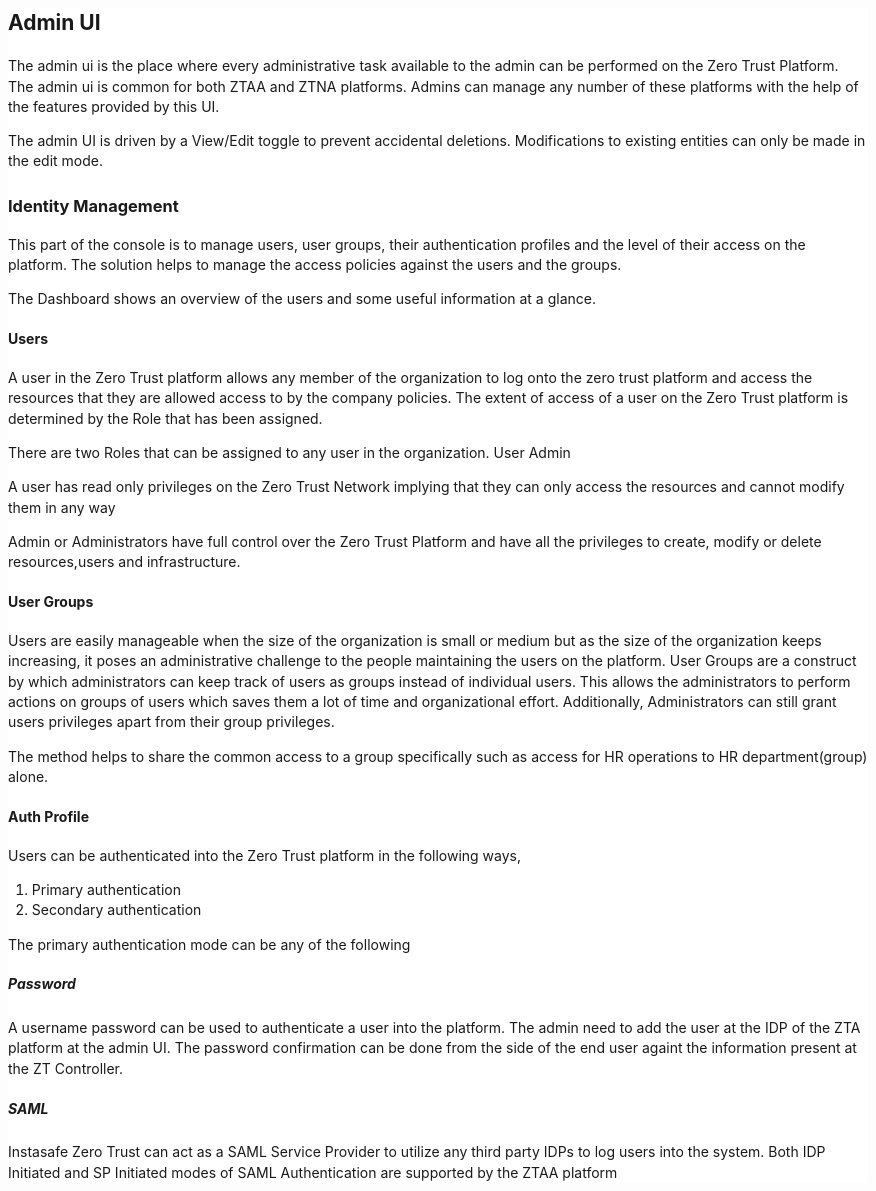 

<h2>Admin UI</h2>
The admin ui is the place where every administrative task available to the admin can be performed on the Zero Trust Platform. The admin ui is common for both ZTAA  and ZTNA platforms. Admins can manage any number of these platforms with the help of the features provided by this UI.

The admin UI is driven by a View/Edit toggle to prevent accidental deletions. Modifications to existing entities can only be made in the edit mode.


<h3>Identity Management</h3>
This part of the console is to manage users, user groups, their authentication profiles and the level of their access on the platform. The solution helps to manage the access policies against the users and the groups.

The Dashboard shows an overview of the users and some useful information at a glance.

<h4>Users</h4>
A user in the Zero Trust platform allows any member of the organization to log onto the zero trust platform and access the resources that they are allowed access to by the company policies. The extent of access of a user on the Zero Trust platform is determined by the Role that has been  assigned.

There are two Roles that can be assigned to any user in the organization.
	User
	Admin

A user has read only privileges on the Zero Trust Network implying that they can only access the resources and cannot modify them in any way

Admin or Administrators have full control over the Zero Trust Platform and have all the privileges to create, modify or delete resources,users and infrastructure.


 
<h4>User Groups</h4>
Users are easily manageable when the size of the organization is small or medium but as the size of the organization keeps increasing, it poses an administrative challenge to the people maintaining the users on the platform. User Groups are a construct by which administrators can keep track of users as groups instead of individual users. This allows the administrators to perform actions on groups of users which saves them a lot of time and organizational effort. Additionally, Administrators can still grant users privileges apart from their group privileges.

The method helps to share the common access to a group specifically such as access for HR operations to HR department(group) alone.

<h4>Auth Profile</h4>
Users can be authenticated into the Zero Trust platform in the following ways,<br>

1. Primary authentication<br>
2. Secondary authentication<br>
	
The primary authentication mode can be any of the following
<h5>Password</h5>
A username password can be used to authenticate a user into the platform. The admin need to add the user at the IDP of the ZTA platform at the admin UI. The password confirmation can be done from the side of the end user againt the information present at the ZT Controller.
	
<h5>SAML</h5>
Instasafe Zero Trust can act as a SAML Service Provider to utilize any third party IDPs to log users into the system. Both IDP Initiated and SP Initiated modes of SAML Authentication are supported by the ZTAA platform
	